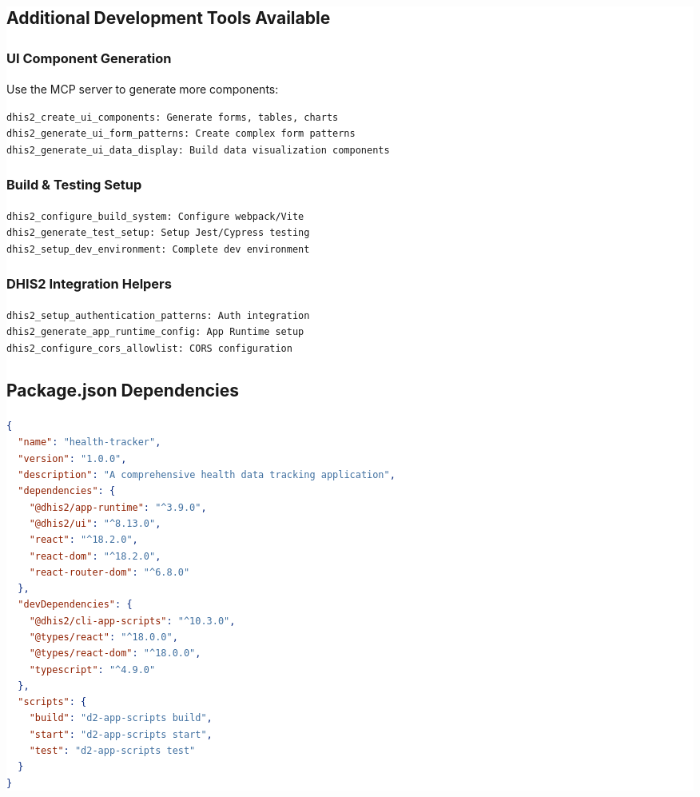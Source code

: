 ## Additional Development Tools Available

### UI Component Generation
Use the MCP server to generate more components:
```
dhis2_create_ui_components: Generate forms, tables, charts
dhis2_generate_ui_form_patterns: Create complex form patterns
dhis2_generate_ui_data_display: Build data visualization components
```

### Build & Testing Setup
```
dhis2_configure_build_system: Configure webpack/Vite
dhis2_generate_test_setup: Setup Jest/Cypress testing
dhis2_setup_dev_environment: Complete dev environment
```

### DHIS2 Integration Helpers
```
dhis2_setup_authentication_patterns: Auth integration
dhis2_generate_app_runtime_config: App Runtime setup
dhis2_configure_cors_allowlist: CORS configuration
```

## Package.json Dependencies
```json
{
  "name": "health-tracker",
  "version": "1.0.0",
  "description": "A comprehensive health data tracking application",
  "dependencies": {
    "@dhis2/app-runtime": "^3.9.0",
    "@dhis2/ui": "^8.13.0",
    "react": "^18.2.0",
    "react-dom": "^18.2.0",
    "react-router-dom": "^6.8.0"
  },
  "devDependencies": {
    "@dhis2/cli-app-scripts": "^10.3.0",
    "@types/react": "^18.0.0",
    "@types/react-dom": "^18.0.0",
    "typescript": "^4.9.0"
  },
  "scripts": {
    "build": "d2-app-scripts build",
    "start": "d2-app-scripts start",
    "test": "d2-app-scripts test"
  }
}
```

